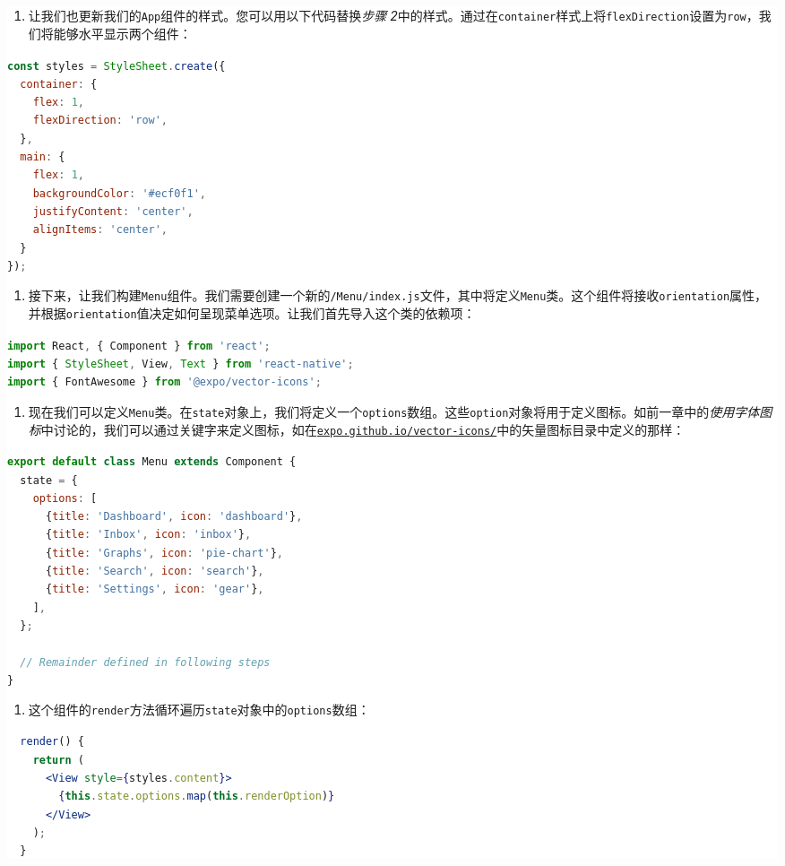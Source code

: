 1.  让我们也更新我们的`App`组件的样式。您可以用以下代码替换*步骤 2*中的样式。通过在`container`样式上将`flexDirection`设置为`row`，我们将能够水平显示两个组件：

```jsx
const styles = StyleSheet.create({
  container: {
    flex: 1,
    flexDirection: 'row',
  },
  main: {
    flex: 1,
    backgroundColor: '#ecf0f1',
    justifyContent: 'center',
    alignItems: 'center',
  }
});
```

1.  接下来，让我们构建`Menu`组件。我们需要创建一个新的`/Menu/index.js`文件，其中将定义`Menu`类。这个组件将接收`orientation`属性，并根据`orientation`值决定如何呈现菜单选项。让我们首先导入这个类的依赖项：

```jsx
import React, { Component } from 'react';
import { StyleSheet, View, Text } from 'react-native';
import { FontAwesome } from '@expo/vector-icons';
```

1.  现在我们可以定义`Menu`类。在`state`对象上，我们将定义一个`options`数组。这些`option`对象将用于定义图标。如前一章中的*使用字体图标*中讨论的，我们可以通过关键字来定义图标，如在[`expo.github.io/vector-icons/`](https://expo.github.io/vector-icons/)中的矢量图标目录中定义的那样：

```jsx
export default class Menu extends Component {
  state = {
    options: [
      {title: 'Dashboard', icon: 'dashboard'},
      {title: 'Inbox', icon: 'inbox'},
      {title: 'Graphs', icon: 'pie-chart'},
      {title: 'Search', icon: 'search'},
      {title: 'Settings', icon: 'gear'},
    ],
  };

  // Remainder defined in following steps
}
```

1.  这个组件的`render`方法循环遍历`state`对象中的`options`数组：

```jsx
  render() {
    return (
      <View style={styles.content}>
        {this.state.options.map(this.renderOption)}
      </View>
    );
  }
```
